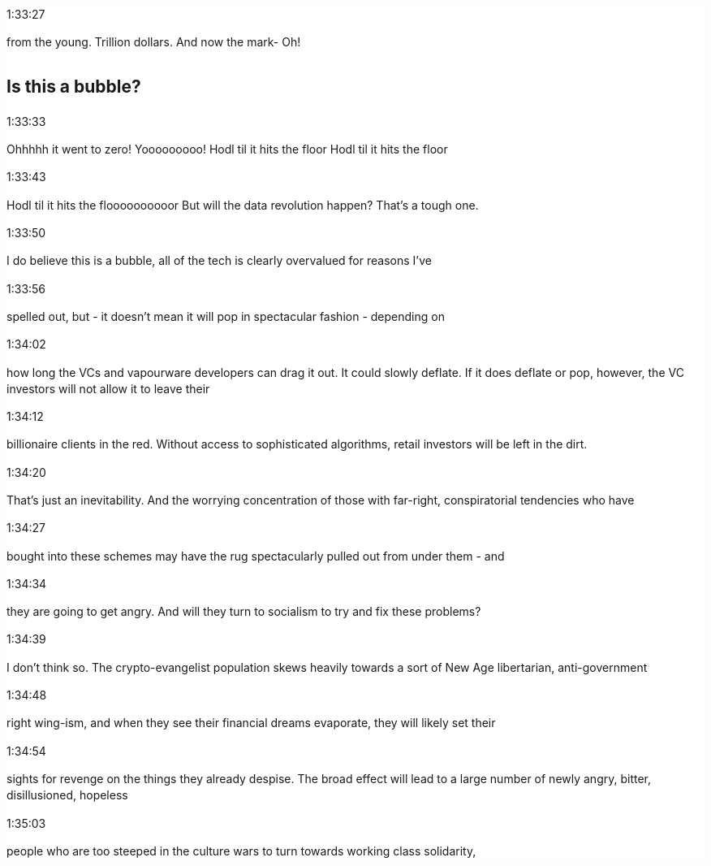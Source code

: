 1:33:27

from the young. Trillion dollars. And now the mark- Oh!

## Is this a bubble?

1:33:33

Ohhhhh it went to zero! Yooooooooo! Hodl til it hits the floor Hodl til it hits the floor

1:33:43

Hodl til it hits the floooooooooor But will the data revolution happen? That’s a tough one.

1:33:50

I do believe this is a bubble, all of the tech is clearly overvalued for reasons I’ve

1:33:56

spelled out, but - it doesn’t mean it will pop in spectacular fashion - depending on

1:34:02

how long the VCs and vapourware developers can drag it out. It could slowly deflate. If it does deflate or pop, however, the VC investors will not allow it to leave their

1:34:12

billionaire clients in the red. Without access to sophisticated algorithms, retail investors will be left in the dirt.

1:34:20

That’s just an inevitability. And the worrying concentration of those with far-right, conspiratorial tendencies who have

1:34:27

bought into these schemes may have the rug spectacularly pulled out from under them - and

1:34:34

they are going to get angry. And will they turn to socialism to try and fix these problems?

1:34:39

I don’t think so. The crypto-evangelist population skews heavily towards a sort of New Age libertarian, anti-government

1:34:48

right wing-ism, and when they see their financial dreams evaporate, they will likely set their

1:34:54

sights for revenge on the things they already despise. The broad effect will lead to a large number of newly angry, bitter, disillusioned, hopeless

1:35:03

people who are too steeped in the culture wars to turn towards working class solidarity,
